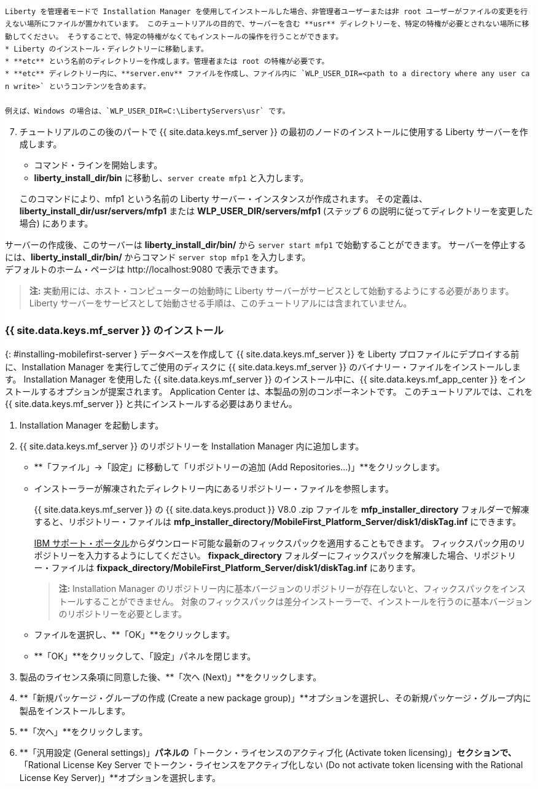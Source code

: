     Liberty を管理者モードで Installation Manager を使用してインストールした場合、非管理者ユーザーまたは非 root ユーザーがファイルの変更を行えない場所にファイルが置かれています。 このチュートリアルの目的で、サーバーを含む **usr** ディレクトリーを、特定の特権が必要とされない場所に移動してください。 そうすることで、特定の特権がなくてもインストールの操作を行うことができます。
    * Liberty のインストール・ディレクトリーに移動します。
    * **etc** という名前のディレクトリーを作成します。管理者または root の特権が必要です。
    * **etc** ディレクトリー内に、**server.env** ファイルを作成し、ファイル内に `WLP_USER_DIR=<path to a directory where any user can write>` というコンテンツを含めます。

    例えば、Windows の場合は、`WLP_USER_DIR=C:\LibertyServers\usr` です。
7. チュートリアルのこの後のパートで {{ site.data.keys.mf_server }} の最初のノードのインストールに使用する Liberty サーバーを作成します。
    * コマンド・ラインを開始します。
    * **liberty\_install\_dir/bin** に移動し、`server create mfp1` と入力します。

    このコマンドにより、mfp1 という名前の Liberty サーバー・インスタンスが作成されます。 その定義は、**liberty\_install\_dir/usr/servers/mfp1** または **WLP\_USER\_DIR/servers/mfp1** (ステップ 6 の説明に従ってディレクトリーを変更した場合) にあります。

サーバーの作成後、このサーバーは **liberty\_install\_dir/bin/** から `server start mfp1` で始動することができます。 サーバーを停止するには、**liberty\_install\_dir/bin/** からコマンド `server stop mfp1` を入力します。  
デフォルトのホーム・ページは http://localhost:9080 で表示できます。

> **注:** 実動用には、ホスト・コンピューターの始動時に Liberty サーバーがサービスとして始動するようにする必要があります。 Liberty サーバーをサービスとして始動させる手順は、このチュートリアルには含まれていません。

### {{ site.data.keys.mf_server }} のインストール
{: #installing-mobilefirst-server }
データベースを作成して {{ site.data.keys.mf_server }} を Liberty プロファイルにデプロイする前に、Installation Manager を実行してご使用のディスクに {{ site.data.keys.mf_server }} のバイナリー・ファイルをインストールします。 Installation Manager を使用した {{ site.data.keys.mf_server }} のインストール中に、{{ site.data.keys.mf_app_center }} をインストールするオプションが提案されます。 Application Center は、本製品の別のコンポーネントです。 このチュートリアルでは、これを {{ site.data.keys.mf_server }} と共にインストールする必要はありません。

1. Installation Manager を起動します。
2. {{ site.data.keys.mf_server }} のリポジトリーを Installation Manager 内に追加します。
    * **「ファイル」→「設定」に移動して「リポジトリーの追加 (Add Repositories...)」**をクリックします。
    * インストーラーが解凍されたディレクトリー内にあるリポジトリー・ファイルを参照します。

        {{ site.data.keys.mf_server }} の {{ site.data.keys.product }} V8.0 .zip ファイルを **mfp\_installer\_directory** フォルダーで解凍すると、リポジトリー・ファイルは **mfp\_installer\_directory/MobileFirst\_Platform\_Server/disk1/diskTag.inf** にできます。

        [IBM サポート・ポータル](http://www.ibm.com/support/entry/portal/product/other_software/ibm_mobilefirst_platform_foundation)からダウンロード可能な最新のフィックスパックを適用することもできます。 フィックスパック用のリポジトリーを入力するようにしてください。 **fixpack_directory** フォルダーにフィックスパックを解凍した場合、リポジトリー・ファイルは **fixpack_directory/MobileFirst_Platform_Server/disk1/diskTag.inf** にあります。

        > **注:** Installation Manager のリポジトリー内に基本バージョンのリポジトリーが存在しないと、フィックスパックをインストールすることができません。 対象のフィックスパックは差分インストーラーで、インストールを行うのに基本バージョンのリポジトリーを必要とします。
    * ファイルを選択し、**「OK」**をクリックします。
    * **「OK」**をクリックして、「設定」パネルを閉じます。

3. 製品のライセンス条項に同意した後、**「次へ (Next)」**をクリックします。
4. **「新規パッケージ・グループの作成 (Create a new package group)」**オプションを選択し、その新規パッケージ・グループ内に製品をインストールします。
5. **「次へ」**をクリックします。
6. **「汎用設定 (General settings)」**パネルの**「トークン・ライセンスのアクティブ化 (Activate token licensing)」**セクションで、**「Rational License Key Server でトークン・ライセンスをアクティブ化しない (Do not activate token licensing with the Rational License Key Server)」**オプションを選択します。
